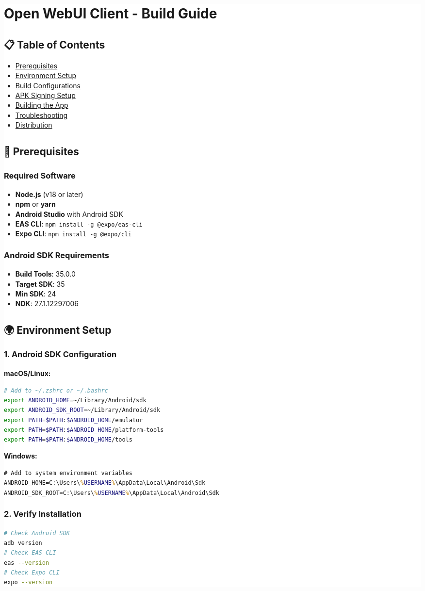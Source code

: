 # Open WebUI Client - Build Guide

## 📋 Table of Contents
- [Prerequisites](#prerequisites)
- [Environment Setup](#environment-setup)
- [Build Configurations](#build-configurations)
- [APK Signing Setup](#apk-signing-setup)
- [Building the App](#building-the-app)
- [Troubleshooting](#troubleshooting)
- [Distribution](#distribution)

## 🔧 Prerequisites

### Required Software
- **Node.js** (v18 or later)
- **npm** or **yarn**
- **Android Studio** with Android SDK
- **EAS CLI**: `npm install -g @expo/eas-cli`
- **Expo CLI**: `npm install -g @expo/cli`

### Android SDK Requirements
- **Build Tools**: 35.0.0
- **Target SDK**: 35
- **Min SDK**: 24
- **NDK**: 27.1.12297006

## 🌍 Environment Setup

### 1. Android SDK Configuration

**macOS/Linux:**
```bash
# Add to ~/.zshrc or ~/.bashrc
export ANDROID_HOME=~/Library/Android/sdk
export ANDROID_SDK_ROOT=~/Library/Android/sdk
export PATH=$PATH:$ANDROID_HOME/emulator
export PATH=$PATH:$ANDROID_HOME/platform-tools
export PATH=$PATH:$ANDROID_HOME/tools
```

**Windows:**
```cmd
# Add to system environment variables
ANDROID_HOME=C:\Users\%USERNAME%\AppData\Local\Android\Sdk
ANDROID_SDK_ROOT=C:\Users\%USERNAME%\AppData\Local\Android\Sdk
```

### 2. Verify Installation
```bash
# Check Android SDK
adb version
# Check EAS CLI
eas --version
# Check Expo CLI
expo --version
```
